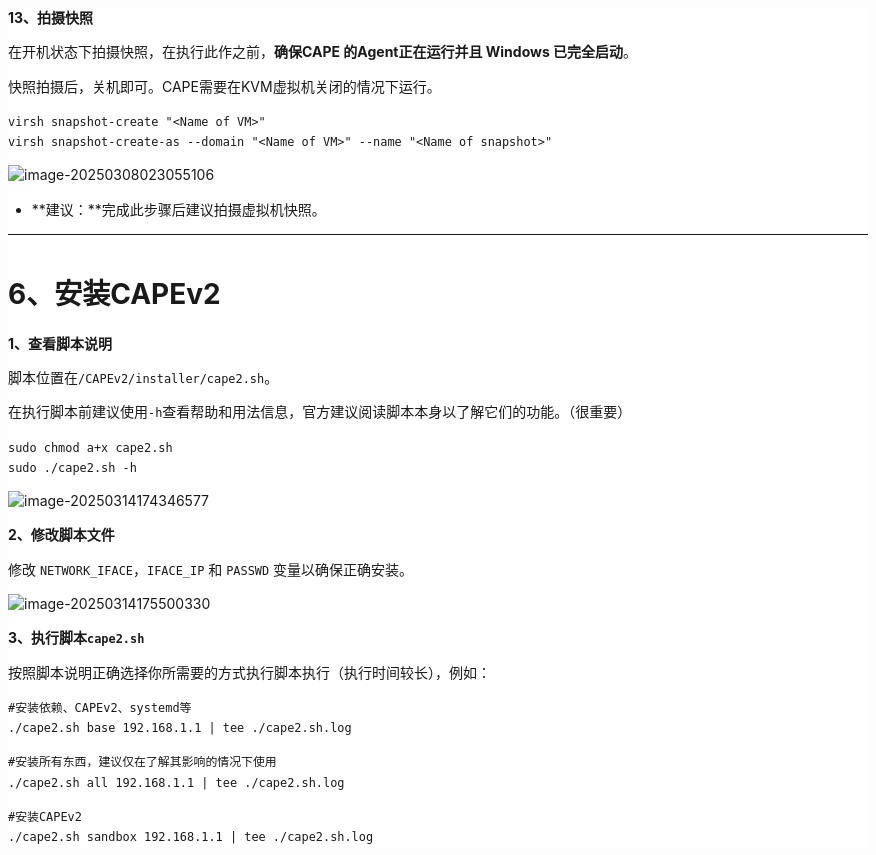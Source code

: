 
**13、拍摄快照**

在开机状态下拍摄快照，在执行此作之前，**确保CAPE 的Agent正在运行并且 Windows 已完全启动**。

快照拍摄后，关机即可。CAPE需要在KVM虚拟机关闭的情况下运行。

```
virsh snapshot-create "<Name of VM>"
virsh snapshot-create-as --domain "<Name of VM>" --name "<Name of snapshot>"
```

![image-20250308023055106](https://cdn.jsdelivr.net/gh/xmtxsec/picture/imgl/202503121057348.png)



- **建议：**完成此步骤后建议拍摄虚拟机快照。

------



# 6、安装CAPEv2

**1、查看脚本说明**

脚本位置在`/CAPEv2/installer/cape2.sh`。

在执行脚本前建议使用`-h`查看帮助和用法信息，官方建议阅读脚本本身以了解它们的功能。（很重要）

```
sudo chmod a+x cape2.sh
sudo ./cape2.sh -h
```

![image-20250314174346577](https://cdn.jsdelivr.net/gh/xmtxsec/picture/imgl/202503141744773.png)



**2、修改脚本文件**

修改 `NETWORK_IFACE`，`IFACE_IP` 和 `PASSWD` 变量以确保正确安装。

![image-20250314175500330](https://cdn.jsdelivr.net/gh/xmtxsec/picture/imgl/202503141755551.png)



**3、执行脚本`cape2.sh`**

按照脚本说明正确选择你所需要的方式执行脚本执行（执行时间较长），例如：

```
#安装依赖、CAPEv2、systemd等
./cape2.sh base 192.168.1.1 | tee ./cape2.sh.log 
```

```
#安装所有东西，建议仅在了解其影响的情况下使用
./cape2.sh all 192.168.1.1 | tee ./cape2.sh.log
```

```
#安装CAPEv2
./cape2.sh sandbox 192.168.1.1 | tee ./cape2.sh.log
```
